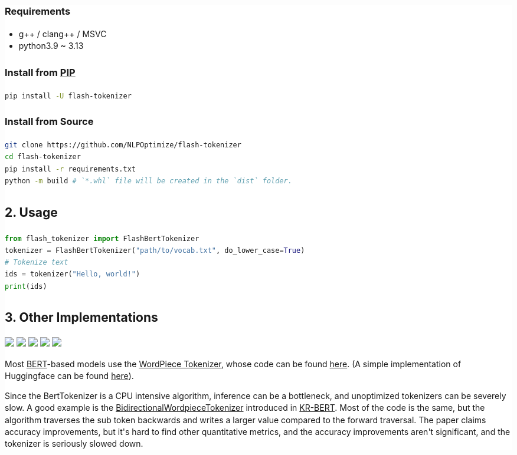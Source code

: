 ### Requirements

 * g++ / clang++ / MSVC
 * python3.9 ~ 3.13

### Install from [PIP](https://pypi.org/project/flash-tokenizer/)
```bash
pip install -U flash-tokenizer
```

### Install from Source
```bash
git clone https://github.com/NLPOptimize/flash-tokenizer
cd flash-tokenizer
pip install -r requirements.txt
python -m build # `*.whl` file will be created in the `dist` folder.
```


## 2. Usage

```python
from flash_tokenizer import FlashBertTokenizer
tokenizer = FlashBertTokenizer("path/to/vocab.txt", do_lower_case=True)
# Tokenize text
ids = tokenizer("Hello, world!")
print(ids)
```

## 3. Other Implementations


<p>
<img src="https://i.imgur.com/fl77i1r.png" width=150/>
<img src="https://i.imgur.com/ZAoveWv.png" width=150/>
<img src="https://i.imgur.com/njsBDGx.png" width=150/>
<img src="https://i.imgur.com/zSjigxk.png" width=150/>
<img src="https://i.imgur.com/OJD5fbn.png" width=150/>
</p>


Most [BERT](https://arxiv.org/abs/1810.04805)-based models use the [WordPiece Tokenizer](https://static.googleusercontent.com/media/research.google.com/ja//pubs/archive/37842.pdf), whose code can be found [here](https://github.com/google-research/bert/blob/master/tokenization.py).
(A simple implementation of Huggingface can be found [here](https://github.com/huggingface/transformers/blob/main/src/transformers/models/bert/tokenization_bert.py)).

Since the BertTokenizer is a CPU intensive algorithm, inference can be a bottleneck, and unoptimized tokenizers can be severely slow. A good example is the [BidirectionalWordpieceTokenizer](https://github.com/snunlp/KR-BERT/blob/master/krbert_tensorflow/tokenization_ranked.py) introduced in [KR-BERT](https://arxiv.org/abs/2008.03979). Most of the code is the same, but the algorithm traverses the sub token backwards and writes a larger value compared to the forward traversal. The paper claims accuracy improvements, but it's hard to find other quantitative metrics, and the accuracy improvements aren't significant, and the tokenizer is seriously slowed down.
